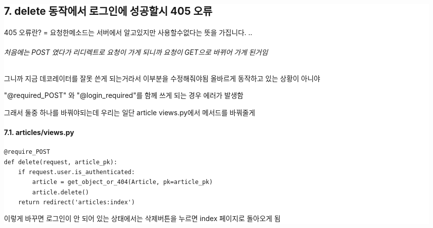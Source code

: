 ## 7. delete 동작에서 로그인에 성공할시 405 오류

405  오류란? = 요청한메소드는 서버에서 알고있지만 사용할수없다는 뜻을 가집니다. ..

###### 처음에는 POST  였다가  리디렉트로 요청이 가게 되니까 요청이 GET으로 바뀌어 가게 된거임

그니까 지금 데코레이터를 잘못 쓴게 되는거라서 이부분을 수정해줘야됨 올바르게 동작하고 있는 상황이 아니야

"@required_POST" 와 "@login_required"를 함께 쓰게 되는 경우 에러가 발생함

그래서 둘중 하나를 바꿔야되는데 우리는 일단 article views.py에서 메서드를 바꿔줄게

#### 7.1. articles/views.py

```
@require_POST
def delete(request, article_pk):
    if request.user.is_authenticated:
        article = get_object_or_404(Article, pk=article_pk)
        article.delete()
    return redirect('articles:index')
```

이렇게 바꾸면 로그인이 안 되어 있는 상태에서는 삭제버튼을 누르면 index 페이지로 돌아오게 됨
